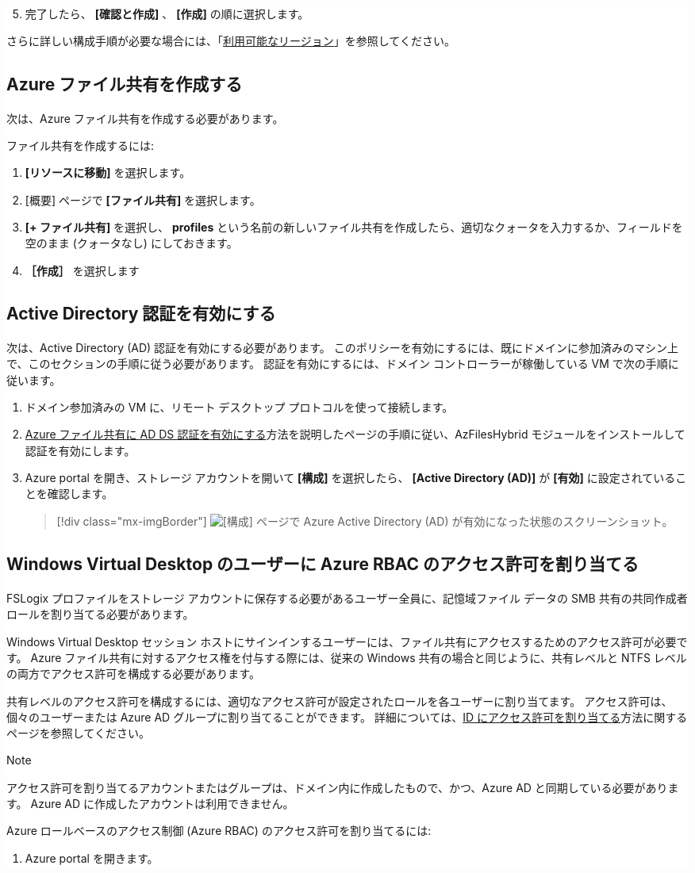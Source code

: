 5. 完了したら、 **[確認と作成]** 、 **[作成]** の順に選択します。

さらに詳しい構成手順が必要な場合には、「[利用可能なリージョン](../storage/files/storage-files-identity-auth-active-directory-enable.md#regional-availability)」を参照してください。

## <a name="create-an-azure-file-share"></a>Azure ファイル共有を作成する

次は、Azure ファイル共有を作成する必要があります。

ファイル共有を作成するには:

1. **[リソースに移動]** を選択します。

2. [概要] ページで **[ファイル共有]** を選択します。

3. **[+ ファイル共有]** を選択し、 **profiles** という名前の新しいファイル共有を作成したら、適切なクォータを入力するか、フィールドを空のまま (クォータなし) にしておきます。

4. **［作成］** を選択します

## <a name="enable-active-directory-authentication"></a>Active Directory 認証を有効にする

次は、Active Directory (AD) 認証を有効にする必要があります。 このポリシーを有効にするには、既にドメインに参加済みのマシン上で、このセクションの手順に従う必要があります。 認証を有効にするには、ドメイン コントローラーが稼働している VM で次の手順に従います。

1. ドメイン参加済みの VM に、リモート デスクトップ プロトコルを使って接続します。

2. [Azure ファイル共有に AD DS 認証を有効にする](../storage/files/storage-files-identity-ad-ds-enable.md)方法を説明したページの手順に従い、AzFilesHybrid モジュールをインストールして認証を有効にします。

3.  Azure portal を開き、ストレージ アカウントを開いて **[構成]** を選択したら、 **[Active Directory (AD)]** が **[有効]** に設定されていることを確認します。

     > [!div class="mx-imgBorder"]
     > ![[構成] ページで Azure Active Directory (AD) が有効になった状態のスクリーンショット。](media/active-directory-enabled.png)

## <a name="assign-azure-rbac-permissions-to-windows-virtual-desktop-users"></a>Windows Virtual Desktop のユーザーに Azure RBAC のアクセス許可を割り当てる

FSLogix プロファイルをストレージ アカウントに保存する必要があるユーザー全員に、記憶域ファイル データの SMB 共有の共同作成者ロールを割り当てる必要があります。

Windows Virtual Desktop セッション ホストにサインインするユーザーには、ファイル共有にアクセスするためのアクセス許可が必要です。 Azure ファイル共有に対するアクセス権を付与する際には、従来の Windows 共有の場合と同じように、共有レベルと NTFS レベルの両方でアクセス許可を構成する必要があります。

共有レベルのアクセス許可を構成するには、適切なアクセス許可が設定されたロールを各ユーザーに割り当てます。 アクセス許可は、個々のユーザーまたは Azure AD グループに割り当てることができます。 詳細については、[ID にアクセス許可を割り当てる](../storage/files/storage-files-identity-ad-ds-assign-permissions.md)方法に関するページを参照してください。

>[!NOTE]
>アクセス許可を割り当てるアカウントまたはグループは、ドメイン内に作成したもので、かつ、Azure AD と同期している必要があります。 Azure AD に作成したアカウントは利用できません。

Azure ロールベースのアクセス制御 (Azure RBAC) のアクセス許可を割り当てるには:

1. Azure portal を開きます。
